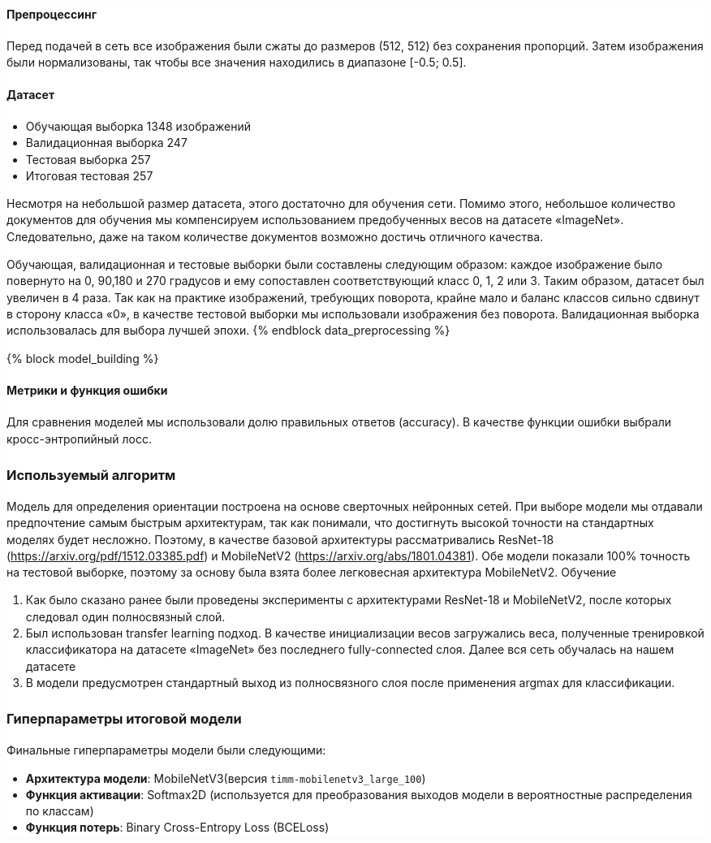 #### Препроцессинг
Перед подачей в сеть все изображения были сжаты до размеров (512, 512) без сохранения пропорций. Затем изображения были нормализованы, так чтобы все значения находились в диапазоне [-0.5; 0.5].


#### Датасет
- Обучающая выборка	1348 изображений
- Валидационная выборка	247
- Тестовая выборка	257
- Итоговая тестовая 257

Несмотря на небольшой размер датасета, этого достаточно для обучения сети. Помимо этого, небольшое количество документов для обучения мы компенсируем использованием предобученных весов на датасете «ImageNet». Следовательно, даже на таком количестве документов возможно достичь отличного качества.

Обучающая, валидационная и тестовые выборки были составлены следующим образом: каждое изображение было повернуто на 0, 90,180 и 270 градусов и ему сопоставлен соответствующий класс 0, 1, 2 или 3. Таким образом, датасет был увеличен в 4 раза. Так как на практике изображений, требующих поворота, крайне мало и баланс классов сильно сдвинут в сторону класса «0», в качестве тестовой выборки мы использовали изображения без поворота. Валидационная выборка использовалась для выбора лучшей эпохи.
{% endblock data_preprocessing %}

{% block model_building %}
#### Метрики и функция ошибки
Для сравнения моделей мы использовали долю правильных ответов (accuracy). В качестве функции ошибки выбрали кросс-энтропийный лосс.

### Используемый алгоритм
Модель для определения ориентации построена на основе сверточных нейронных сетей. При выборе модели мы отдавали предпочтение самым быстрым архитектурам, так как понимали, что достигнуть высокой точности на стандартных моделях будет несложно.
Поэтому, в качестве базовой архитектуры рассматривались ResNet-18 (https://arxiv.org/pdf/1512.03385.pdf) и MobileNetV2 (https://arxiv.org/abs/1801.04381). Обе модели показали 100% точность на тестовой выборке, поэтому за основу была взята более легковесная архитектура MobileNetV2.
Обучение 

1. Как было сказано ранее были проведены эксперименты с архитектурами ResNet-18 и MobileNetV2, после которых следовал один полносвязный слой.
2. Был использован transfer learning подход. В качестве инициализации весов загружались веса, полученные тренировкой классификатора на датасете «ImageNet» без последнего fully-connected слоя. Далее вся сеть обучалась на нашем датасете
3. В модели предусмотрен стандартный выход из полносвязного слоя после применения argmax для классификации.

### Гиперпараметры итоговой модели

Финальные гиперпараметры модели были следующими:

- **Архитектура модели**: MobileNetV3(версия `timm-mobilenetv3_large_100`)
- **Функция активации**: Softmax2D (используется для преобразования выходов модели 
в вероятностные распределения по классам)
- **Функция потерь**: Binary Cross-Entropy Loss (BCELoss)
